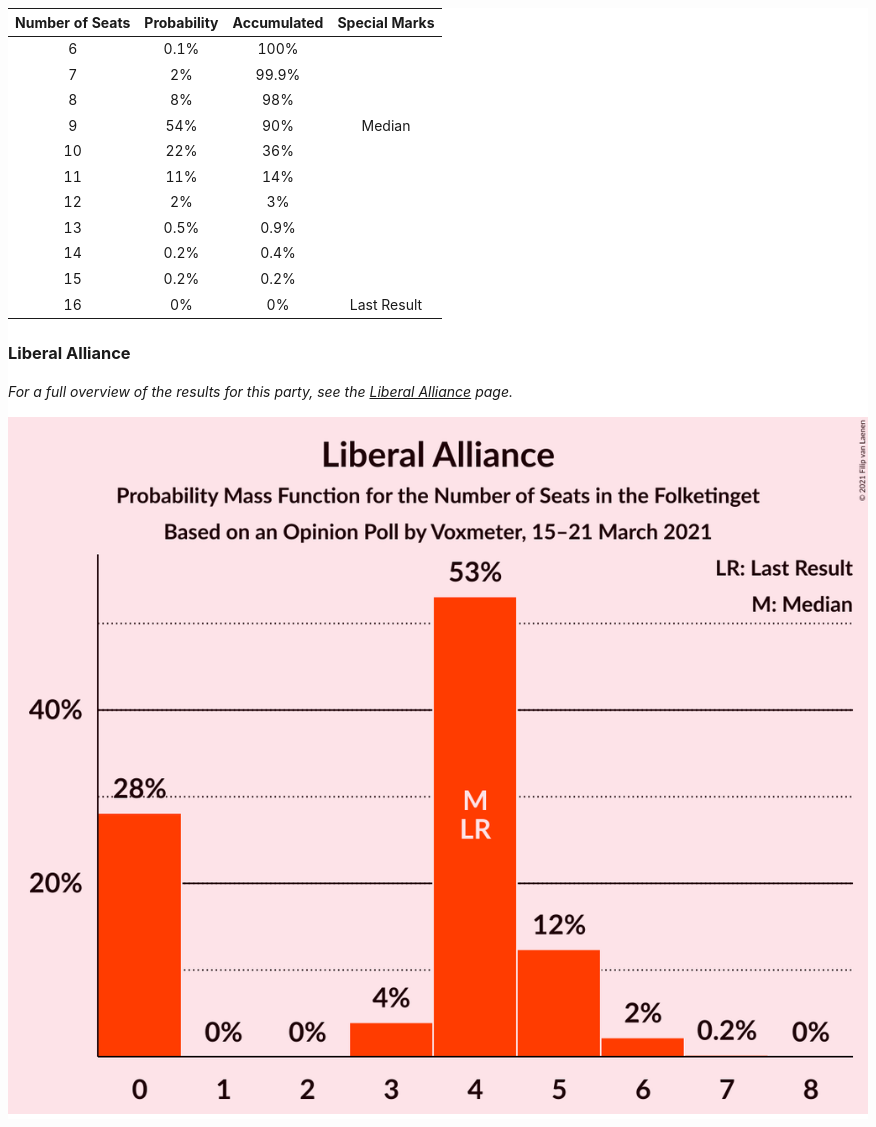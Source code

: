 | Number of Seats | Probability | Accumulated | Special Marks |
|:---------------:|:-----------:|:-----------:|:-------------:|
| 6 | 0.1% | 100% |  |
| 7 | 2% | 99.9% |  |
| 8 | 8% | 98% |  |
| 9 | 54% | 90% | Median |
| 10 | 22% | 36% |  |
| 11 | 11% | 14% |  |
| 12 | 2% | 3% |  |
| 13 | 0.5% | 0.9% |  |
| 14 | 0.2% | 0.4% |  |
| 15 | 0.2% | 0.2% |  |
| 16 | 0% | 0% | Last Result |

### Liberal Alliance

*For a full overview of the results for this party, see the [Liberal Alliance](party-liberalalliance.html) page.*

![Graph with seats probability mass function not yet produced](2021-03-21-Voxmeter-seats-pmf-liberalalliance.png "Seats Probability Mass Function")
